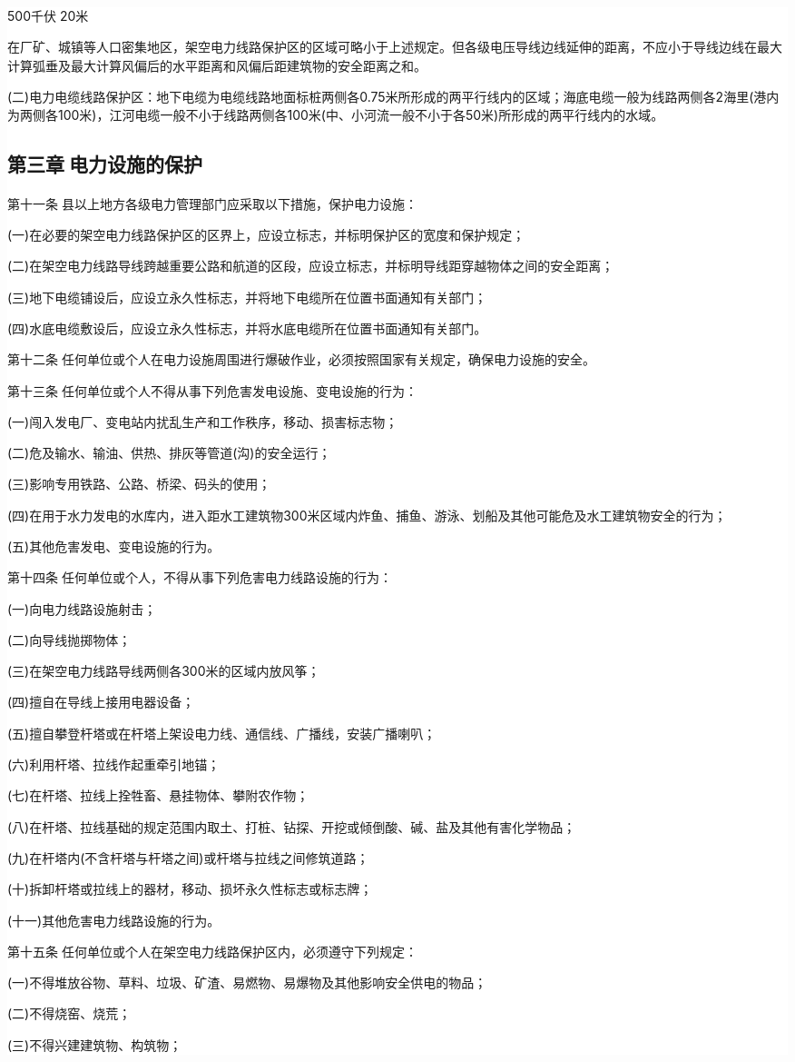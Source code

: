 500千伏 20米

在厂矿、城镇等人口密集地区，架空电力线路保护区的区域可略小于上述规定。但各级电压导线边线延伸的距离，不应小于导线边线在最大计算弧垂及最大计算风偏后的水平距离和风偏后距建筑物的安全距离之和。

(二)电力电缆线路保护区：地下电缆为电缆线路地面标桩两侧各0.75米所形成的两平行线内的区域；海底电缆一般为线路两侧各2海里(港内为两侧各100米)，江河电缆一般不小于线路两侧各100米(中、小河流一般不小于各50米)所形成的两平行线内的水域。

## 第三章 电力设施的保护

第十一条 县以上地方各级电力管理部门应采取以下措施，保护电力设施：

(一)在必要的架空电力线路保护区的区界上，应设立标志，并标明保护区的宽度和保护规定；

(二)在架空电力线路导线跨越重要公路和航道的区段，应设立标志，并标明导线距穿越物体之间的安全距离；

(三)地下电缆铺设后，应设立永久性标志，并将地下电缆所在位置书面通知有关部门；

(四)水底电缆敷设后，应设立永久性标志，并将水底电缆所在位置书面通知有关部门。

第十二条 任何单位或个人在电力设施周围进行爆破作业，必须按照国家有关规定，确保电力设施的安全。

第十三条 任何单位或个人不得从事下列危害发电设施、变电设施的行为：

(一)闯入发电厂、变电站内扰乱生产和工作秩序，移动、损害标志物；

(二)危及输水、输油、供热、排灰等管道(沟)的安全运行；

(三)影响专用铁路、公路、桥梁、码头的使用；

(四)在用于水力发电的水库内，进入距水工建筑物300米区域内炸鱼、捕鱼、游泳、划船及其他可能危及水工建筑物安全的行为；

(五)其他危害发电、变电设施的行为。

第十四条 任何单位或个人，不得从事下列危害电力线路设施的行为：

(一)向电力线路设施射击；

(二)向导线抛掷物体；

(三)在架空电力线路导线两侧各300米的区域内放风筝；

(四)擅自在导线上接用电器设备；

(五)擅自攀登杆塔或在杆塔上架设电力线、通信线、广播线，安装广播喇叭；

(六)利用杆塔、拉线作起重牵引地锚；

(七)在杆塔、拉线上拴牲畜、悬挂物体、攀附农作物；

(八)在杆塔、拉线基础的规定范围内取土、打桩、钻探、开挖或倾倒酸、碱、盐及其他有害化学物品；

(九)在杆塔内(不含杆塔与杆塔之间)或杆塔与拉线之间修筑道路；

(十)拆卸杆塔或拉线上的器材，移动、损坏永久性标志或标志牌；

(十一)其他危害电力线路设施的行为。

第十五条 任何单位或个人在架空电力线路保护区内，必须遵守下列规定：

(一)不得堆放谷物、草料、垃圾、矿渣、易燃物、易爆物及其他影响安全供电的物品；

(二)不得烧窑、烧荒；

(三)不得兴建建筑物、构筑物；
